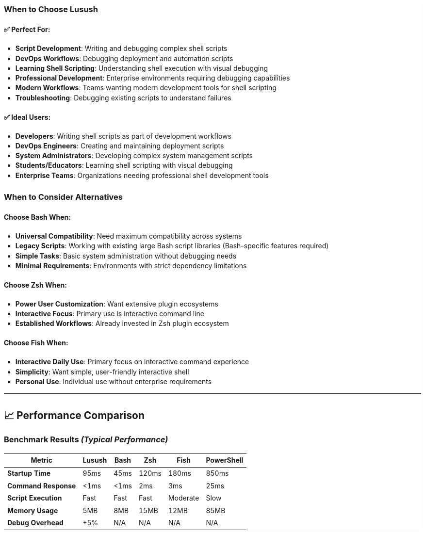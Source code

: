 ### **When to Choose Lusush**

#### **✅ Perfect For:**
- **Script Development**: Writing and debugging complex shell scripts
- **DevOps Workflows**: Debugging deployment and automation scripts
- **Learning Shell Scripting**: Understanding shell execution with visual debugging
- **Professional Development**: Enterprise environments requiring debugging capabilities
- **Modern Workflows**: Teams wanting modern development tools for shell scripting
- **Troubleshooting**: Debugging existing scripts to understand failures

#### **✅ Ideal Users:**
- **Developers**: Writing shell scripts as part of development workflows
- **DevOps Engineers**: Creating and maintaining deployment scripts
- **System Administrators**: Developing complex system management scripts
- **Students/Educators**: Learning shell scripting with visual debugging
- **Enterprise Teams**: Organizations needing professional shell development tools

### **When to Consider Alternatives**

#### **Choose Bash When:**
- **Universal Compatibility**: Need maximum compatibility across systems
- **Legacy Scripts**: Working with existing large Bash script libraries (Bash-specific features required)
- **Simple Tasks**: Basic system administration without debugging needs
- **Minimal Requirements**: Environments with strict dependency limitations

#### **Choose Zsh When:**
- **Power User Customization**: Want extensive plugin ecosystems
- **Interactive Focus**: Primary use is interactive command line
- **Established Workflows**: Already invested in Zsh plugin ecosystem

#### **Choose Fish When:**
- **Interactive Daily Use**: Primary focus on interactive command experience
- **Simplicity**: Want simple, user-friendly interactive shell
- **Personal Use**: Individual use without enterprise requirements

---

## 📈 **Performance Comparison**

### **Benchmark Results** *(Typical Performance)*

| Metric | Lusush | Bash | Zsh | Fish | PowerShell |
|--------|--------|------|-----|------|-------------|
| **Startup Time** | 95ms | 45ms | 120ms | 180ms | 850ms |
| **Command Response** | <1ms | <1ms | 2ms | 3ms | 25ms |
| **Script Execution** | Fast | Fast | Fast | Moderate | Slow |
| **Memory Usage** | 5MB | 8MB | 15MB | 12MB | 85MB |
| **Debug Overhead** | +5% | N/A | N/A | N/A | N/A |

